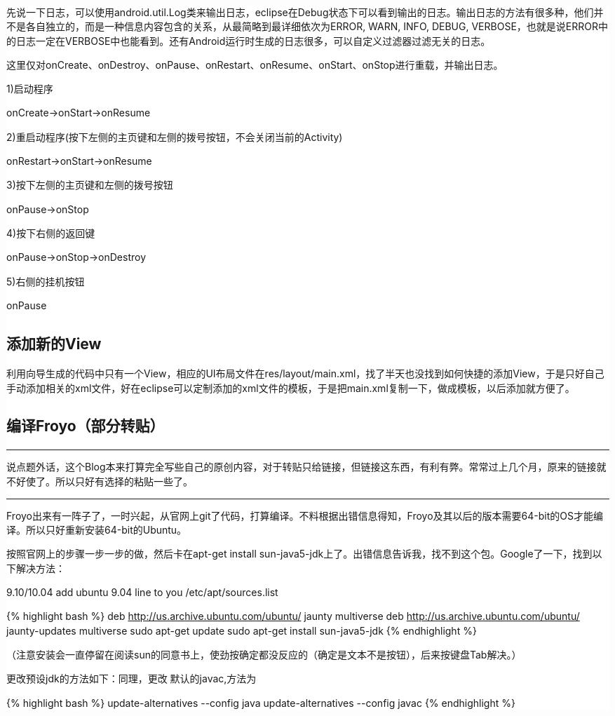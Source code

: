 先说一下日志，可以使用android.util.Log类来输出日志，eclipse在Debug状态下可以看到输出的日志。输出日志的方法有很多种，他们并不是各自独立的，而是一种信息内容包含的关系，从最简略到最详细依次为ERROR, WARN, INFO, DEBUG, VERBOSE，也就是说ERROR中的日志一定在VERBOSE中也能看到。还有Android运行时生成的日志很多，可以自定义过滤器过滤无关的日志。

这里仅对onCreate、onDestroy、onPause、onRestart、onResume、onStart、onStop进行重载，并输出日志。

1)启动程序

onCreate->onStart->onResume

2)重启动程序(按下左侧的主页键和左侧的拨号按钮，不会关闭当前的Activity)

onRestart->onStart->onResume

3)按下左侧的主页键和左侧的拨号按钮

onPause->onStop

4)按下右侧的返回键

onPause->onStop->onDestroy

5)右侧的挂机按钮

onPause

## 添加新的View

利用向导生成的代码中只有一个View，相应的UI布局文件在res/layout/main.xml，找了半天也没找到如何快捷的添加View，于是只好自己手动添加相关的xml文件，好在eclipse可以定制添加的xml文件的模板，于是把main.xml复制一下，做成模板，以后添加就方便了。

## 编译Froyo（部分转贴）

****
说点题外话，这个Blog本来打算完全写些自己的原创内容，对于转贴只给链接，但链接这东西，有利有弊。常常过上几个月，原来的链接就不好使了。所以只好有选择的粘贴一些了。
****

Froyo出来有一阵子了，一时兴起，从官网上git了代码，打算编译。不料根据出错信息得知，Froyo及其以后的版本需要64-bit的OS才能编译。所以只好重新安装64-bit的Ubuntu。

按照官网上的步骤一步一步的做，然后卡在apt-get install sun-java5-jdk上了。出错信息告诉我，找不到这个包。Google了一下，找到以下解决方法：

9.10/10.04 add ubuntu 9.04 line to you /etc/apt/sources.list

{% highlight bash %}
deb http://us.archive.ubuntu.com/ubuntu/ jaunty multiverse
deb http://us.archive.ubuntu.com/ubuntu/ jaunty-updates multiverse
sudo apt-get update
sudo apt-get install sun-java5-jdk
{% endhighlight %}

（注意安装会一直停留在阅读sun的同意书上，使劲按确定都没反应的（确定是文本不是按钮），后来按键盘Tab解决。）

更改预设jdk的方法如下：同理，更改 默认的javac,方法为

{% highlight bash %}
update-alternatives --config java
update-alternatives --config javac
{% endhighlight %}
